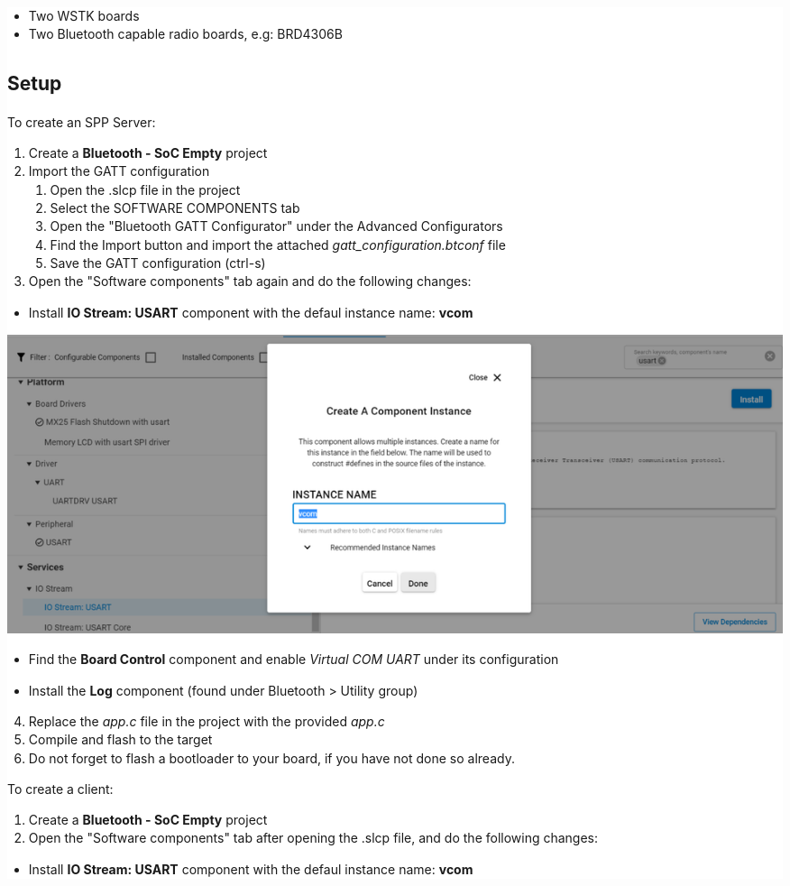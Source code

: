 - Two WSTK boards
- Two Bluetooth capable radio boards, e.g: BRD4306B



## Setup ##

To create an SPP Server:

1. Create a **Bluetooth - SoC Empty** project
2. Import the GATT configuration 
   1. Open the .slcp file in the project
   2. Select the SOFTWARE COMPONENTS tab
   3. Open the "Bluetooth GATT Configurator" under the Advanced Configurators
   4. Find the Import button and import the attached *gatt_configuration.btconf* file
   5. Save the GATT configuration (ctrl-s)
3. Open the "Software components" tab again and do the following changes:
- Install **IO Stream: USART** component with the defaul instance name: **vcom**

![](images/install_usart.png)

- Find the **Board Control** component  and enable *Virtual COM UART* under its configuration

- Install the **Log** component (found under Bluetooth > Utility group)

4. Replace the *app.c* file in the project with the provided *app.c*
5. Compile and flash to the target
6. Do not forget to flash a bootloader to your board, if you have not done so already.



To create a client:

1. Create a **Bluetooth - SoC Empty** project
2. Open the "Software components" tab after opening the .slcp file, and do the following changes:

- Install **IO Stream: USART** component with the defaul instance name: **vcom**

